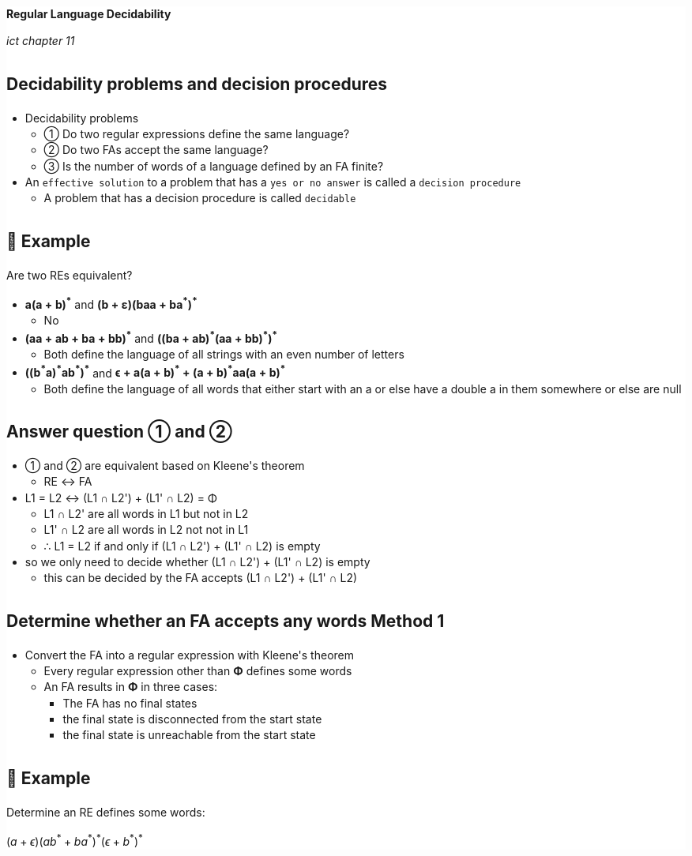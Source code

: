 __Regular Language Decidability__

_ict chapter 11_


Decidability problems and decision proce­dures
---
- Decidability problems
  - ① Do two regular expressions define the same language?
  - ② Do two FAs accept the same language?
  - ③ Is the number of words of a language defined by an FA finite?
- An `effective solution` to a problem that has a `yes or no answer` is called a `decision proce­dure`
  - A problem that has a decision procedure is called `decidable`


🍎 Example
---
Are two REs equivalent?
- $`\mathbf{a(a + b)^*}`$  and  $`\mathbf{(b + \boldsymbol{ε})(baa + ba^*)^*}`$
  - No
- $`\mathbf{(aa + ab + ba + bb)^*}`$ and $`\mathbf{((ba + ab)^*(aa + bb)^*)^*}`$
  - Both define the language of all strings with an even number of letters
- $`\mathbf{((b^*a)^*ab^*)^*}`$ and $`\mathbf{ϵ + a(a + b)^* + (a + b)^*aa(a + b)^*}`$
  - Both define the language of all words that either start with an a or else have a double a in them somewhere or else are null


Answer question ① and ②
---
- ① and ② are equivalent based on Kleene's theorem
  - RE ↔ FA
- L1 = L2 ↔ (L1 ∩ L2') + (L1' ∩ L2) = Φ
  - L1 ∩ L2' are all words in L1 but not in L2
  - L1' ∩ L2 are all words in L2 not not in L1
  - ∴ L1 = L2 if and only if (L1 ∩ L2') + (L1' ∩ L2) is empty
- so we only need to decide whether (L1 ∩ L2') + (L1' ∩ L2) is empty
  - this can be decided by the FA accepts (L1 ∩ L2') + (L1' ∩ L2)


Determine whether an FA accepts any words Method 1
---
- Convert the FA into a regular expression with Kleene's theorem
  - Every regular expression other than $\boldsymbol{Φ}$ defines some words
  - An FA results in $\boldsymbol{Φ}$ in three cases:
    - The FA has no final states
    - the final state is disconnected from the start state
    - the final state is unreachable from the start state


🍎 Example
---
Determine an RE defines some words:

$`(a + ϵ)(ab^* + ba^*)^*(ϵ + b^*)^*`$
